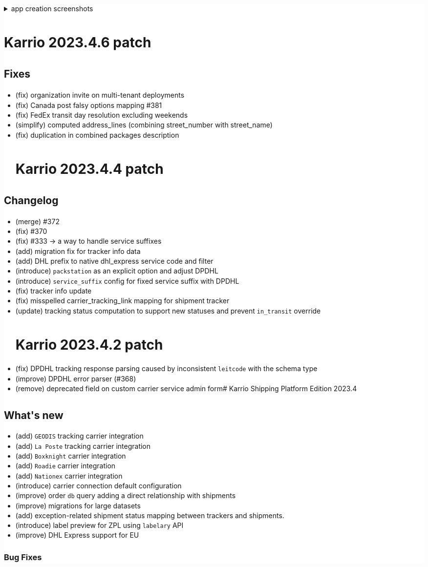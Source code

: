 <details><summary>app creation screenshots</summary></details>

# Karrio 2023.4.6 patch

## Fixes

-   (fix) organization invite on multi-tenant deployments
-   (fix) Canada post falsy options mapping #381
-   (fix) FedEx transit day resolution excluding weekends
-   (simplify) computed address_lines (combining street_number with street_name)
-   (fix) duplication in combined packages description
    # Karrio 2023.4.4 patch

## Changelog

-   (merge) #372
-   (fix) #370
-   (fix) #333 -> a way to handle service suffixes
-   (add) migration fix for tracker info data
-   (add) DHL prefix to native dhl_express service code and filter
-   (introduce) `packstation` as an explicit option and adjust DPDHL
-   (introduce) `service_suffix` config for fixed service suffix with DPDHL
-   (fix) tracker info update
-   (fix) misspelled carrier_tracking_link mapping for shipment tracker
-   (update) tracking status computation to support new statuses and prevent `in_transit` override
    # Karrio 2023.4.2 patch
-   (fix) DPDHL tracking response parsing caused by inconsistent `leitcode` with the schema type
-   (improve) DPDHL error parser (#368)
-   (remove) deprecated field on custom carrier service admin form# Karrio Shipping Platform Edition 2023.4

## What's new

-   (add) `GEODIS` tracking carrier integration
-   (add) `La Poste` tracking carrier integration
-   (add) `Boxknight` carrier integration
-   (add) `Roadie` carrier integration
-   (add) `Nationex` carrier integration
-   (introduce) carrier connection default configuration
-   (improve) order `db` query adding a direct relationship with shipments
-   (improve) migrations for large datasets
-   (add) exception-related shipment status mapping between trackers and shipments.
-   (introduce) label preview for ZPL using `labelary` API
-   (improve) DHL Express support for EU

### Bug Fixes
